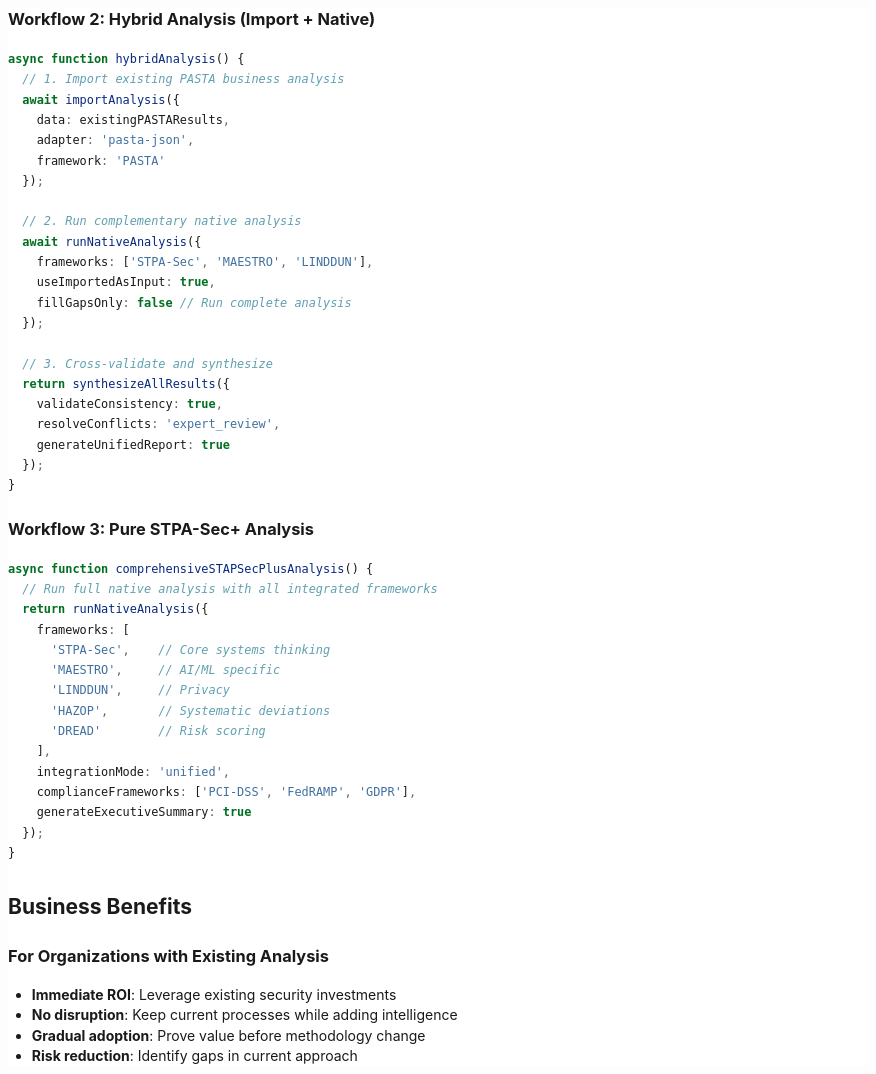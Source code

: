 ### Workflow 2: Hybrid Analysis (Import + Native)
```typescript
async function hybridAnalysis() {
  // 1. Import existing PASTA business analysis
  await importAnalysis({
    data: existingPASTAResults,
    adapter: 'pasta-json',
    framework: 'PASTA'
  });
  
  // 2. Run complementary native analysis
  await runNativeAnalysis({
    frameworks: ['STPA-Sec', 'MAESTRO', 'LINDDUN'],
    useImportedAsInput: true,
    fillGapsOnly: false // Run complete analysis
  });
  
  // 3. Cross-validate and synthesize
  return synthesizeAllResults({
    validateConsistency: true,
    resolveConflicts: 'expert_review',
    generateUnifiedReport: true
  });
}
```

### Workflow 3: Pure STPA-Sec+ Analysis
```typescript
async function comprehensiveSTAPSecPlusAnalysis() {
  // Run full native analysis with all integrated frameworks
  return runNativeAnalysis({
    frameworks: [
      'STPA-Sec',    // Core systems thinking
      'MAESTRO',     // AI/ML specific
      'LINDDUN',     // Privacy
      'HAZOP',       // Systematic deviations
      'DREAD'        // Risk scoring
    ],
    integrationMode: 'unified',
    complianceFrameworks: ['PCI-DSS', 'FedRAMP', 'GDPR'],
    generateExecutiveSummary: true
  });
}
```

## Business Benefits

### For Organizations with Existing Analysis
- **Immediate ROI**: Leverage existing security investments
- **No disruption**: Keep current processes while adding intelligence
- **Gradual adoption**: Prove value before methodology change
- **Risk reduction**: Identify gaps in current approach
